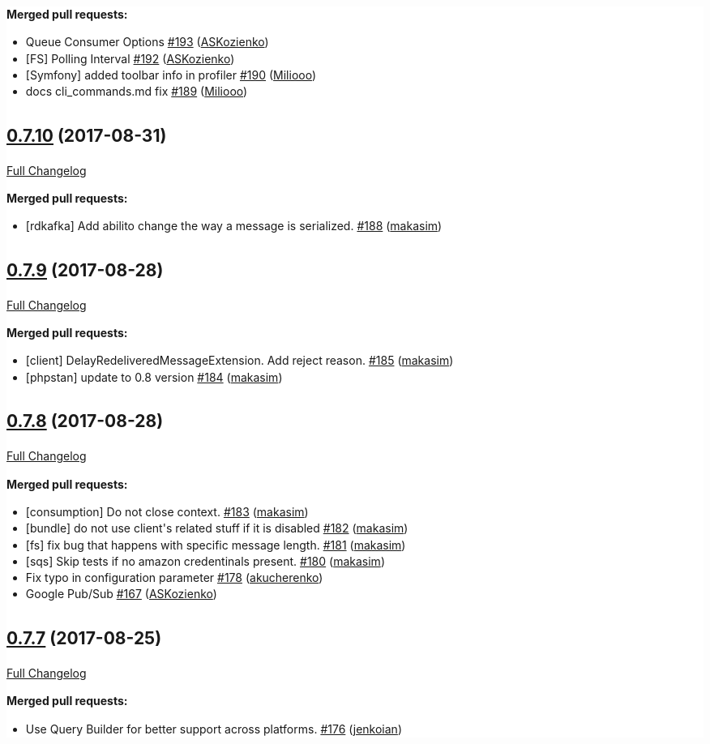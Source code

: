 **Merged pull requests:**

- Queue Consumer Options [\#193](https://github.com/php-enqueue/enqueue-dev/pull/193) ([ASKozienko](https://github.com/ASKozienko))
- \[FS\] Polling Interval [\#192](https://github.com/php-enqueue/enqueue-dev/pull/192) ([ASKozienko](https://github.com/ASKozienko))
- \[Symfony\] added toolbar info in profiler [\#190](https://github.com/php-enqueue/enqueue-dev/pull/190) ([Miliooo](https://github.com/Miliooo))
- docs cli\_commands.md fix [\#189](https://github.com/php-enqueue/enqueue-dev/pull/189) ([Miliooo](https://github.com/Miliooo))

## [0.7.10](https://github.com/php-enqueue/enqueue-dev/tree/0.7.10) (2017-08-31)
[Full Changelog](https://github.com/php-enqueue/enqueue-dev/compare/0.7.9...0.7.10)

**Merged pull requests:**

- \[rdkafka\] Add abilito change the way a message is serialized. [\#188](https://github.com/php-enqueue/enqueue-dev/pull/188) ([makasim](https://github.com/makasim))

## [0.7.9](https://github.com/php-enqueue/enqueue-dev/tree/0.7.9) (2017-08-28)
[Full Changelog](https://github.com/php-enqueue/enqueue-dev/compare/0.7.8...0.7.9)

**Merged pull requests:**

- \[client\] DelayRedeliveredMessageExtension. Add reject reason. [\#185](https://github.com/php-enqueue/enqueue-dev/pull/185) ([makasim](https://github.com/makasim))
- \[phpstan\] update to 0.8 version [\#184](https://github.com/php-enqueue/enqueue-dev/pull/184) ([makasim](https://github.com/makasim))

## [0.7.8](https://github.com/php-enqueue/enqueue-dev/tree/0.7.8) (2017-08-28)
[Full Changelog](https://github.com/php-enqueue/enqueue-dev/compare/0.7.7...0.7.8)

**Merged pull requests:**

- \[consumption\] Do not close context. [\#183](https://github.com/php-enqueue/enqueue-dev/pull/183) ([makasim](https://github.com/makasim))
- \[bundle\] do not use client's related stuff if it is disabled [\#182](https://github.com/php-enqueue/enqueue-dev/pull/182) ([makasim](https://github.com/makasim))
- \[fs\] fix bug that happens with specific message length. [\#181](https://github.com/php-enqueue/enqueue-dev/pull/181) ([makasim](https://github.com/makasim))
- \[sqs\] Skip tests if no amazon credentinals present. [\#180](https://github.com/php-enqueue/enqueue-dev/pull/180) ([makasim](https://github.com/makasim))
- Fix typo in configuration parameter [\#178](https://github.com/php-enqueue/enqueue-dev/pull/178) ([akucherenko](https://github.com/akucherenko))
- Google Pub/Sub [\#167](https://github.com/php-enqueue/enqueue-dev/pull/167) ([ASKozienko](https://github.com/ASKozienko))

## [0.7.7](https://github.com/php-enqueue/enqueue-dev/tree/0.7.7) (2017-08-25)
[Full Changelog](https://github.com/php-enqueue/enqueue-dev/compare/0.7.6...0.7.7)

**Merged pull requests:**

- Use Query Builder for better support across platforms. [\#176](https://github.com/php-enqueue/enqueue-dev/pull/176) ([jenkoian](https://github.com/jenkoian))
